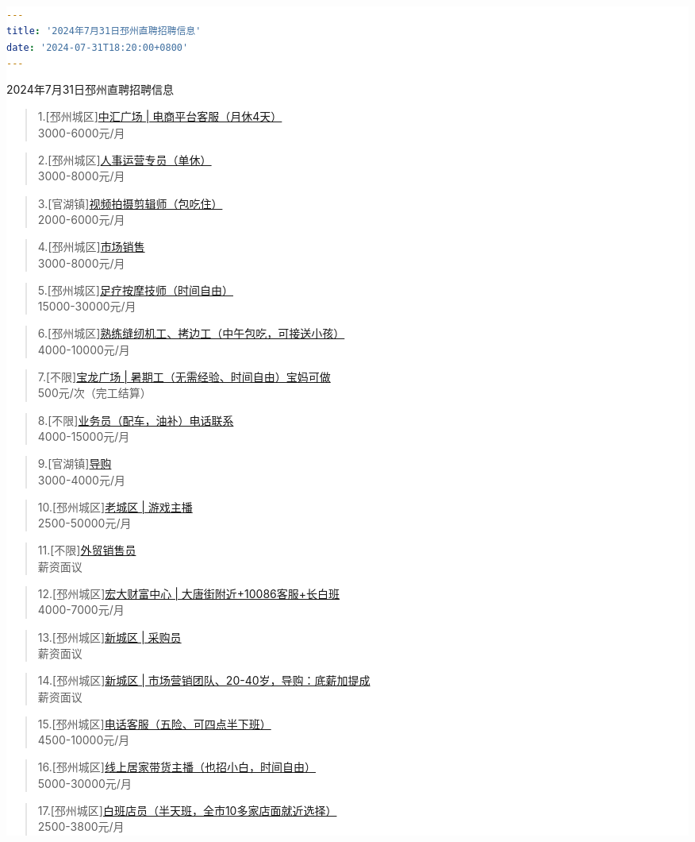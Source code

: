 ```yaml
---
title: '2024年7月31日邳州直聘招聘信息'
date: '2024-07-31T18:20:00+0800'
---
```

2024年7月31日邳州直聘招聘信息

>1.[邳州城区][中汇广场 | 电商平台客服（月休4天）](https://www.pizhouzhipin.com/job/31776)<br>
>3000-6000元/月

>2.[邳州城区][人事运营专员（单休）](https://www.pizhouzhipin.com/job/36337)<br>
>3000-8000元/月

>3.[官湖镇][视频拍摄剪辑师（包吃住）](https://www.pizhouzhipin.com/job/35894)<br>
>2000-6000元/月

>4.[邳州城区][市场销售](https://www.pizhouzhipin.com/job/36069)<br>
>3000-8000元/月

>5.[邳州城区][足疗按摩技师（时间自由）](https://www.pizhouzhipin.com/job/31736)<br>
>15000-30000元/月

>6.[邳州城区][熟练缝纫机工、拷边工（中午包吃，可接送小孩）](https://www.pizhouzhipin.com/job/33840)<br>
>4000-10000元/月

>7.[不限][宝龙广场 | 暑期工（无需经验、时间自由）宝妈可做](https://www.pizhouzhipin.com/job/36579)<br>
>500元/次（完工结算）

>8.[不限][业务员（配车，油补）电话联系](https://www.pizhouzhipin.com/job/34661)<br>
>4000-15000元/月

>9.[官湖镇][导购](https://www.pizhouzhipin.com/job/34662)<br>
>3000-4000元/月

>10.[邳州城区][老城区 | 游戏主播](https://www.pizhouzhipin.com/job/36085)<br>
>2500-50000元/月

>11.[不限][外贸销售员](https://www.pizhouzhipin.com/job/36336)<br>
>薪资面议

>12.[邳州城区][宏大财富中心 | 大唐街附近+10086客服+长白班](https://www.pizhouzhipin.com/job/22961)<br>
>4000-7000元/月

>13.[邳州城区][新城区 | 采购员](https://www.pizhouzhipin.com/job/35820)<br>
>薪资面议

>14.[邳州城区][新城区 | 市场营销团队、20-40岁，导购：底薪加提成](https://www.pizhouzhipin.com/job/35165)<br>
>薪资面议

>15.[邳州城区][电话客服（五险、可四点半下班）](https://www.pizhouzhipin.com/job/36045)<br>
>4500-10000元/月

>16.[邳州城区][线上居家带货主播（也招小白，时间自由）](https://www.pizhouzhipin.com/job/36328)<br>
>5000-30000元/月

>17.[邳州城区][白班店员（半天班，全市10多家店面就近选择）](https://www.pizhouzhipin.com/job/26173)<br>
>2500-3800元/月
